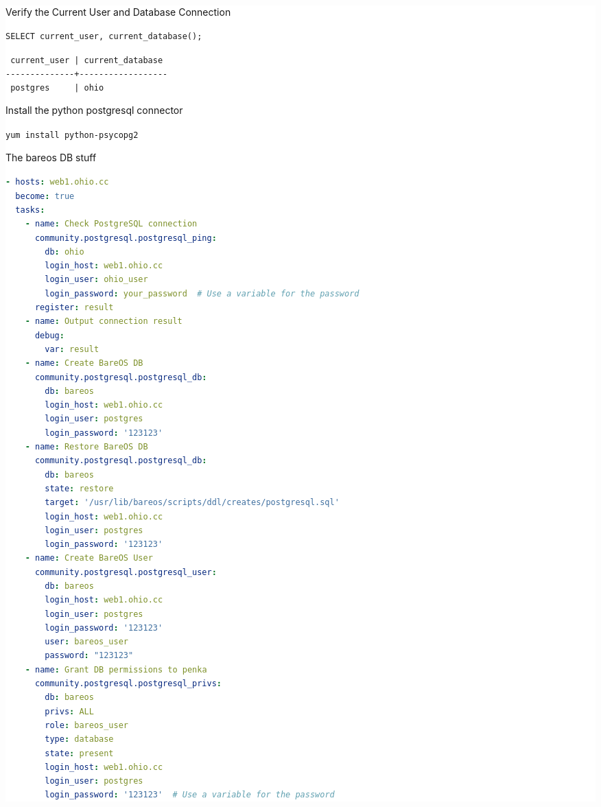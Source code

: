 Verify the Current User and Database Connection

``` postgresql
SELECT current_user, current_database();
```

```
 current_user | current_database
--------------+------------------
 postgres     | ohio
```

Install the python postgresql connector

``` bash
yum install python-psycopg2
```

The bareos DB stuff

``` yaml
- hosts: web1.ohio.cc
  become: true
  tasks:
    - name: Check PostgreSQL connection
      community.postgresql.postgresql_ping:
        db: ohio
        login_host: web1.ohio.cc
        login_user: ohio_user
        login_password: your_password  # Use a variable for the password
      register: result
    - name: Output connection result
      debug:
        var: result
    - name: Create BareOS DB
      community.postgresql.postgresql_db:
        db: bareos
        login_host: web1.ohio.cc
        login_user: postgres
        login_password: '123123'
    - name: Restore BareOS DB
      community.postgresql.postgresql_db:
        db: bareos
        state: restore
        target: '/usr/lib/bareos/scripts/ddl/creates/postgresql.sql'
        login_host: web1.ohio.cc
        login_user: postgres
        login_password: '123123'
    - name: Create BareOS User
      community.postgresql.postgresql_user:
        db: bareos
        login_host: web1.ohio.cc
        login_user: postgres
        login_password: '123123'
        user: bareos_user
        password: "123123"
    - name: Grant DB permissions to penka
      community.postgresql.postgresql_privs:
        db: bareos
        privs: ALL
        role: bareos_user
        type: database
        state: present
        login_host: web1.ohio.cc
        login_user: postgres
        login_password: '123123'  # Use a variable for the password
```
